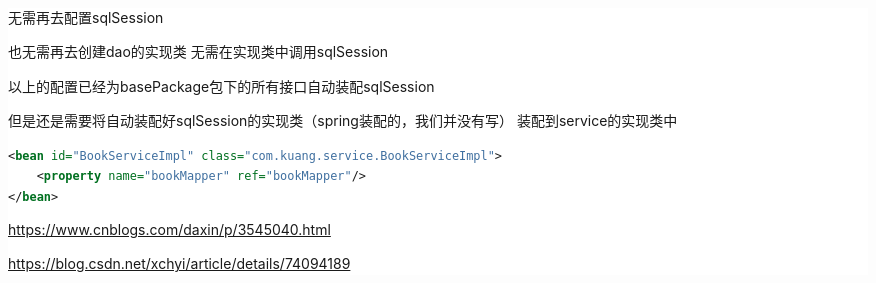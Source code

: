 无需再去配置sqlSession

也无需再去创建dao的实现类 无需在实现类中调用sqlSession

 

以上的配置已经为basePackage包下的所有接口自动装配sqlSession

但是还是需要将自动装配好sqlSession的实现类（spring装配的，我们并没有写） 装配到service的实现类中

```xml
<bean id="BookServiceImpl" class="com.kuang.service.BookServiceImpl">
    <property name="bookMapper" ref="bookMapper"/>
</bean>
```



https://www.cnblogs.com/daxin/p/3545040.html

https://blog.csdn.net/xchyi/article/details/74094189